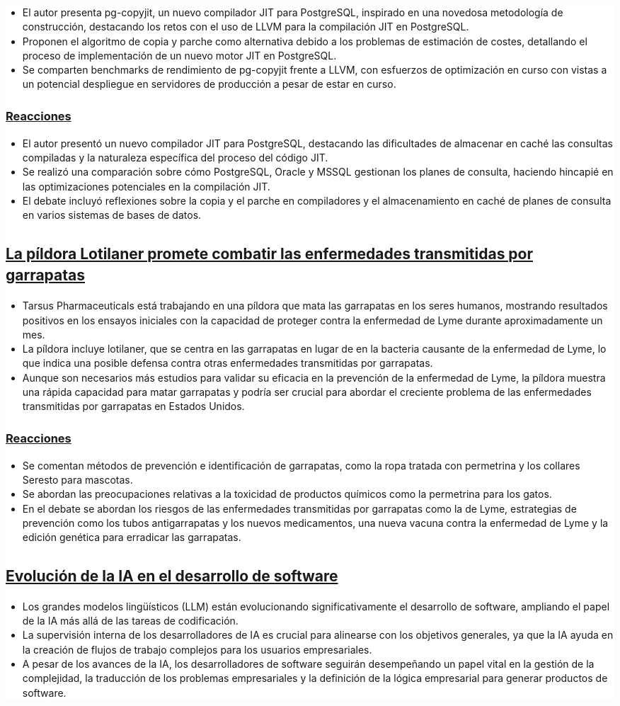 - El autor presenta pg-copyjit, un nuevo compilador JIT para PostgreSQL, inspirado en una novedosa metodología de construcción, destacando los retos con el uso de LLVM para la compilación JIT en PostgreSQL.
- Proponen el algoritmo de copia y parche como alternativa debido a los problemas de estimación de costes, detallando el proceso de implementación de un nuevo motor JIT en PostgreSQL.
- Se comparten benchmarks de rendimiento de pg-copyjit frente a LLVM, con esfuerzos de optimización en curso con vistas a un potencial despliegue en servidores de producción a pesar de estar en curso.

### [Reacciones](https://news.ycombinator.com/item?id=39742916)

- El autor presentó un nuevo compilador JIT para PostgreSQL, destacando las dificultades de almacenar en caché las consultas compiladas y la naturaleza específica del proceso del código JIT.
- Se realizó una comparación sobre cómo PostgreSQL, Oracle y MSSQL gestionan los planes de consulta, haciendo hincapié en las optimizaciones potenciales en la compilación JIT.
- El debate incluyó reflexiones sobre la copia y el parche en compiladores y el almacenamiento en caché de planes de consulta en varios sistemas de bases de datos.

## [La píldora Lotilaner promete combatir las enfermedades transmitidas por garrapatas](https://arstechnica.com/science/2024/03/tick-killing-pill-shows-promising-results-in-human-trial/)

- Tarsus Pharmaceuticals está trabajando en una píldora que mata las garrapatas en los seres humanos, mostrando resultados positivos en los ensayos iniciales con la capacidad de proteger contra la enfermedad de Lyme durante aproximadamente un mes.
- La píldora incluye lotilaner, que se centra en las garrapatas en lugar de en la bacteria causante de la enfermedad de Lyme, lo que indica una posible defensa contra otras enfermedades transmitidas por garrapatas.
- Aunque son necesarios más estudios para validar su eficacia en la prevención de la enfermedad de Lyme, la píldora muestra una rápida capacidad para matar garrapatas y podría ser crucial para abordar el creciente problema de las enfermedades transmitidas por garrapatas en Estados Unidos.

### [Reacciones](https://news.ycombinator.com/item?id=39743594)

- Se comentan métodos de prevención e identificación de garrapatas, como la ropa tratada con permetrina y los collares Seresto para mascotas.
- Se abordan las preocupaciones relativas a la toxicidad de productos químicos como la permetrina para los gatos.
- En el debate se abordan los riesgos de las enfermedades transmitidas por garrapatas como la de Lyme, estrategias de prevención como los tubos antigarrapatas y los nuevos medicamentos, una nueva vacuna contra la enfermedad de Lyme y la edición genética para erradicar las garrapatas.

## [Evolución de la IA en el desarrollo de software](https://www.sheshbabu.com/posts/thoughts-on-the-future-of-software-development/)

- Los grandes modelos lingüísticos (LLM) están evolucionando significativamente el desarrollo de software, ampliando el papel de la IA más allá de las tareas de codificación.
- La supervisión interna de los desarrolladores de IA es crucial para alinearse con los objetivos generales, ya que la IA ayuda en la creación de flujos de trabajo complejos para los usuarios empresariales.
- A pesar de los avances de la IA, los desarrolladores de software seguirán desempeñando un papel vital en la gestión de la complejidad, la traducción de los problemas empresariales y la definición de la lógica empresarial para generar productos de software.
